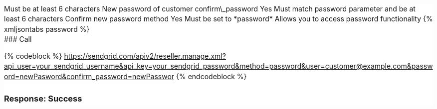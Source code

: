 </td>
<td markdown="1">
Must be at least 6 characters

</td>
<td markdown="1">
New password of customer

</td>
</tr>
<tr markdown="1">
<td markdown="1">
confirm\_password

</td>
<td markdown="1">
Yes

</td>
<td markdown="1">
Must match password parameter and be at least 6 characters

</td>
<td markdown="1">
Confirm new password

</td>
</tr>
<tr markdown="1">
<td markdown="1">
method

</td>
<td markdown="1">
Yes

</td>
<td markdown="1">
Must be set to *password*

</td>
<td markdown="1">
Allows you to access password functionality

</td>
</tr>
</tbody>
</table>
{% xmljsontabs password %}

<div markdown="1" class="tab-content">
<div markdown="1" class="tab-pane" id="password-xml">
### Call



{% codeblock %}
https://sendgrid.com/apiv2/reseller.manage.xml?api_user=your_sendgrid_username&api_key=your_sendgrid_password&method=password&user=customer@example.com&password=newPasword&confirm_password=newPasswor
{% endcodeblock %}
<h3>Response: Success</h3>

